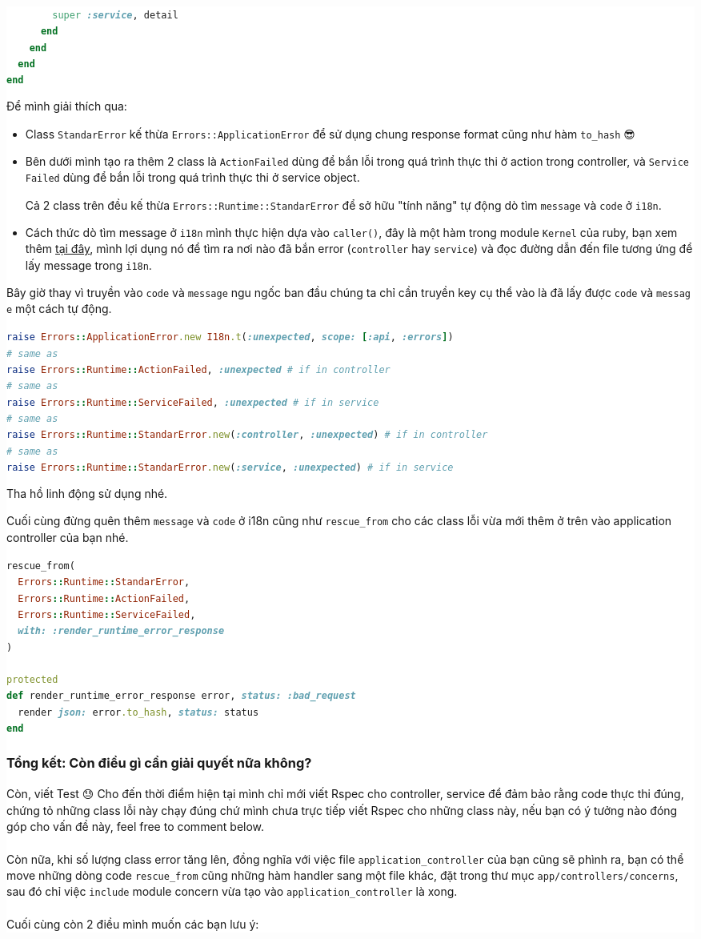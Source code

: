 ```ruby
        super :service, detail
      end
    end
  end
end
```
Để mình giải thích qua:
* Class `StandarError` kế thừa `Errors::ApplicationError` để sử dụng chung response format cũng như hàm `to_hash` :sunglasses:
* Bên dưới mình tạo ra thêm 2 class là `ActionFailed` dùng để bắn lỗi trong quá trình thực thi ở action trong controller, và `ServiceFailed` dùng để bắn lỗi trong quá trình thực thi ở service object.

  Cả 2 class trên đều kế thừa `Errors::Runtime::StandarError` để sở hữu "tính năng" tự động dò tìm `message` và `code` ở `i18n`.
* Cách thức dò tìm message ở `i18n` mình thực hiện dựa vào `caller()`, đây là một hàm trong module `Kernel` của ruby, bạn xem thêm [tại đây](https://apidock.com/ruby/Kernel/caller), mình lợi dụng nó để tìm ra nơi nào đã bắn error (`controller` hay `service`) và đọc đường dẫn đến file tương ứng để lấy message trong `i18n`.

Bây giờ thay vì truyền vào `code` và `message` ngu ngốc ban đầu chúng ta chỉ cần truyền key cụ thể vào là đã lấy được `code` và `message` một cách tự động.
```ruby
raise Errors::ApplicationError.new I18n.t(:unexpected, scope: [:api, :errors])
# same as
raise Errors::Runtime::ActionFailed, :unexpected # if in controller
# same as
raise Errors::Runtime::ServiceFailed, :unexpected # if in service
# same as 
raise Errors::Runtime::StandarError.new(:controller, :unexpected) # if in controller
# same as 
raise Errors::Runtime::StandarError.new(:service, :unexpected) # if in service
```
Tha hồ linh động sử dụng nhé.

Cuối cùng đừng quên thêm `message` và `code` ở i18n cũng như `rescue_from` cho các class lỗi vừa mới thêm ở trên vào application controller của bạn nhé.
```ruby
rescue_from(
  Errors::Runtime::StandarError,
  Errors::Runtime::ActionFailed,
  Errors::Runtime::ServiceFailed,
  with: :render_runtime_error_response
)

protected
def render_runtime_error_response error, status: :bad_request
  render json: error.to_hash, status: status
end
```

### Tổng kết: Còn điều gì cần giải quyết nữa không?
Còn, viết Test :sweat: Cho đến thời điểm hiện tại mình chỉ mới viết Rspec cho controller, service để đảm bảo rằng code thực thi đúng, chứng tỏ những class lỗi này chạy đúng chứ mình chưa trực tiếp viết Rspec cho những class này, nếu bạn có ý tưởng nào đóng góp cho vấn đề này, feel free to comment below.
<br><br>
Còn nữa, khi số lượng class error tăng lên, đồng nghĩa với việc file `application_controller` của bạn cũng sẽ phình ra, bạn có thể move những dòng code `rescue_from` cũng những hàm handler sang một file khác, đặt trong thư mục `app/controllers/concerns`, sau đó chỉ việc `include` module concern vừa tạo vào `application_controller` là xong.
<br><br>
Cuối cùng còn 2 điều mình muốn các bạn lưu ý: